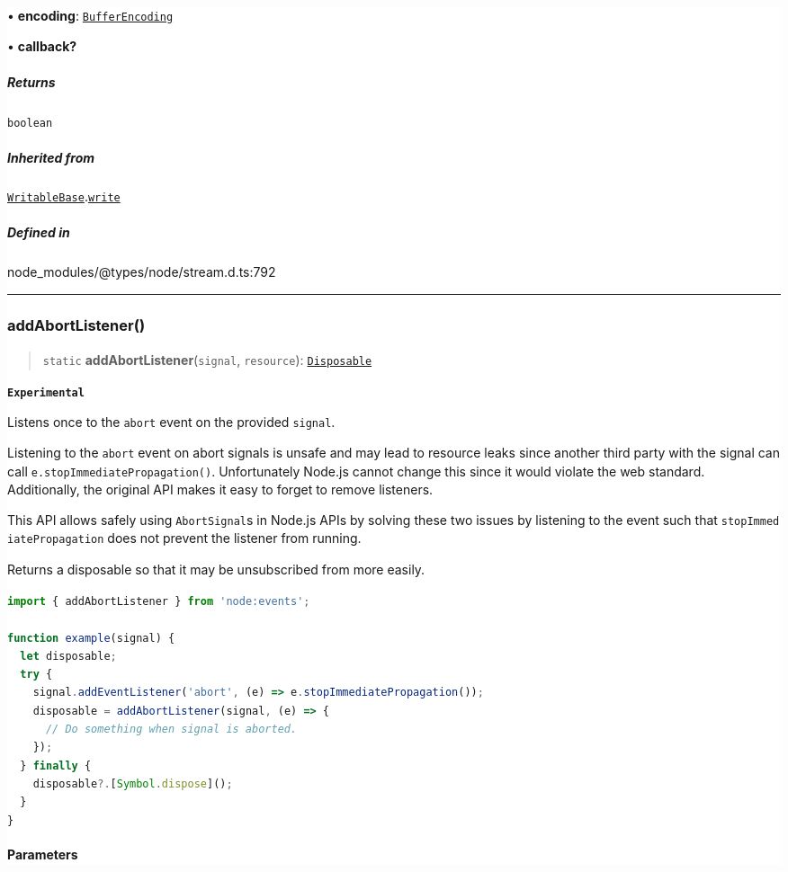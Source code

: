 • **encoding**: [`BufferEncoding`](../../../type-aliases/BufferEncoding.md)

• **callback?**

##### Returns

`boolean`

##### Inherited from

[`WritableBase`](../../../classes/WritableBase.md).[`write`](../../../classes/WritableBase.md#write)

##### Defined in

node\_modules/@types/node/stream.d.ts:792

***

### addAbortListener()

> `static` **addAbortListener**(`signal`, `resource`): [`Disposable`](../../../interfaces/Disposable.md)

**`Experimental`**

Listens once to the `abort` event on the provided `signal`.

Listening to the `abort` event on abort signals is unsafe and may
lead to resource leaks since another third party with the signal can
call `e.stopImmediatePropagation()`. Unfortunately Node.js cannot change
this since it would violate the web standard. Additionally, the original
API makes it easy to forget to remove listeners.

This API allows safely using `AbortSignal`s in Node.js APIs by solving these
two issues by listening to the event such that `stopImmediatePropagation` does
not prevent the listener from running.

Returns a disposable so that it may be unsubscribed from more easily.

```js
import { addAbortListener } from 'node:events';

function example(signal) {
  let disposable;
  try {
    signal.addEventListener('abort', (e) => e.stopImmediatePropagation());
    disposable = addAbortListener(signal, (e) => {
      // Do something when signal is aborted.
    });
  } finally {
    disposable?.[Symbol.dispose]();
  }
}
```

#### Parameters
